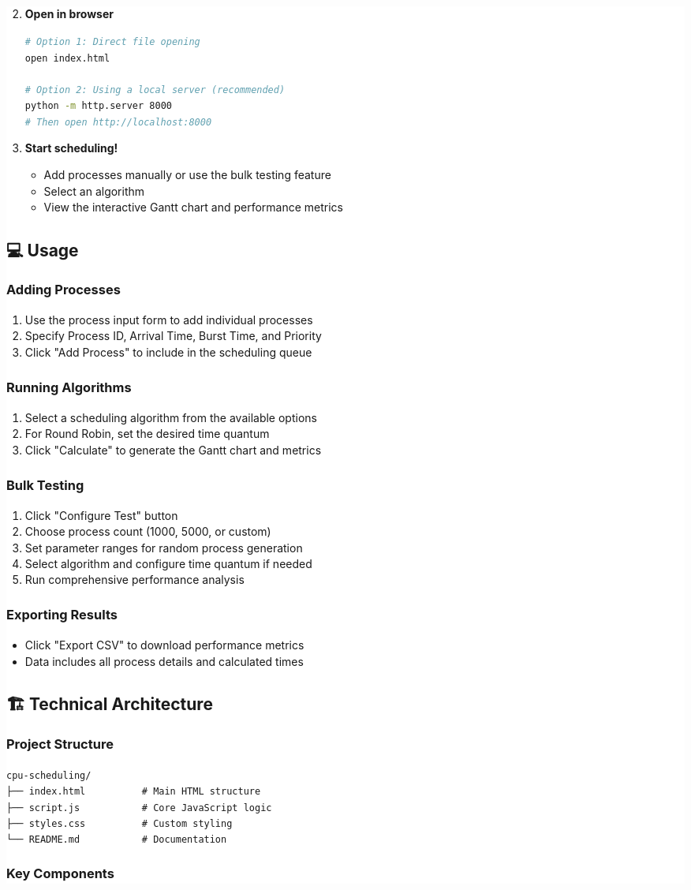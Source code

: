 2. **Open in browser**
   ```bash
   # Option 1: Direct file opening
   open index.html
   
   # Option 2: Using a local server (recommended)
   python -m http.server 8000
   # Then open http://localhost:8000
   ```

3. **Start scheduling!**
   - Add processes manually or use the bulk testing feature
   - Select an algorithm
   - View the interactive Gantt chart and performance metrics

## 💻 Usage

### Adding Processes
1. Use the process input form to add individual processes
2. Specify Process ID, Arrival Time, Burst Time, and Priority
3. Click "Add Process" to include in the scheduling queue

### Running Algorithms
1. Select a scheduling algorithm from the available options
2. For Round Robin, set the desired time quantum
3. Click "Calculate" to generate the Gantt chart and metrics

### Bulk Testing
1. Click "Configure Test" button
2. Choose process count (1000, 5000, or custom)
3. Set parameter ranges for random process generation
4. Select algorithm and configure time quantum if needed
5. Run comprehensive performance analysis

### Exporting Results
- Click "Export CSV" to download performance metrics
- Data includes all process details and calculated times

## 🏗️ Technical Architecture

### Project Structure
```
cpu-scheduling/
├── index.html          # Main HTML structure
├── script.js           # Core JavaScript logic
├── styles.css          # Custom styling
└── README.md           # Documentation
```

### Key Components
